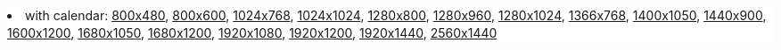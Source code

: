 <li>with calendar: <a href="https://smashingmagazine.com/files/wallpapers/july-20/happy-international-kissing-day/cal/july-20-happy-international-kissing-day-cal-800x480.png" title="Happy International Kissing Day - 800x480">800x480</a>, <a href="https://smashingmagazine.com/files/wallpapers/july-20/happy-international-kissing-day/cal/july-20-happy-international-kissing-day-cal-800x600.png" title="Happy International Kissing Day - 800x600">800x600</a>, <a href="https://smashingmagazine.com/files/wallpapers/july-20/happy-international-kissing-day/cal/july-20-happy-international-kissing-day-cal-1024x768.png" title="Happy International Kissing Day - 1024x768">1024x768</a>, <a href="https://smashingmagazine.com/files/wallpapers/july-20/happy-international-kissing-day/cal/july-20-happy-international-kissing-day-cal-1024x1024.png" title="Happy International Kissing Day - 1024x1024">1024x1024</a>, <a href="https://smashingmagazine.com/files/wallpapers/july-20/happy-international-kissing-day/cal/july-20-happy-international-kissing-day-cal-1280x800.png" title="Happy International Kissing Day - 1280x800">1280x800</a>, <a href="https://smashingmagazine.com/files/wallpapers/july-20/happy-international-kissing-day/cal/july-20-happy-international-kissing-day-cal-1280x960.png" title="Happy International Kissing Day - 1280x960">1280x960</a>, <a href="https://smashingmagazine.com/files/wallpapers/july-20/happy-international-kissing-day/cal/july-20-happy-international-kissing-day-cal-1280x1024.png" title="Happy International Kissing Day - 1280x1024">1280x1024</a>, <a href="https://smashingmagazine.com/files/wallpapers/july-20/happy-international-kissing-day/cal/july-20-happy-international-kissing-day-cal-1366x768.png" title="Happy International Kissing Day - 1366x768">1366x768</a>, <a href="https://smashingmagazine.com/files/wallpapers/july-20/happy-international-kissing-day/cal/july-20-happy-international-kissing-day-cal-1400x1050.png" title="Happy International Kissing Day - 1400x1050">1400x1050</a>, <a href="https://smashingmagazine.com/files/wallpapers/july-20/happy-international-kissing-day/cal/july-20-happy-international-kissing-day-cal-1440x900.png" title="Happy International Kissing Day - 1440x900">1440x900</a>, <a href="https://smashingmagazine.com/files/wallpapers/july-20/happy-international-kissing-day/cal/july-20-happy-international-kissing-day-cal-1600x1200.png" title="Happy International Kissing Day - 1600x1200">1600x1200</a>, <a href="https://smashingmagazine.com/files/wallpapers/july-20/happy-international-kissing-day/cal/july-20-happy-international-kissing-day-cal-1680x1050.png" title="Happy International Kissing Day - 1680x1050">1680x1050</a>, <a href="https://smashingmagazine.com/files/wallpapers/july-20/happy-international-kissing-day/cal/july-20-happy-international-kissing-day-cal-1680x1200.png" title="Happy International Kissing Day - 1680x1200">1680x1200</a>, <a href="https://smashingmagazine.com/files/wallpapers/july-20/happy-international-kissing-day/cal/july-20-happy-international-kissing-day-cal-1920x1080.png" title="Happy International Kissing Day - 1920x1080">1920x1080</a>, <a href="https://smashingmagazine.com/files/wallpapers/july-20/happy-international-kissing-day/cal/july-20-happy-international-kissing-day-cal-1920x1200.png" title="Happy International Kissing Day - 1920x1200">1920x1200</a>, <a href="https://smashingmagazine.com/files/wallpapers/july-20/happy-international-kissing-day/cal/july-20-happy-international-kissing-day-cal-1920x1440.png" title="Happy International Kissing Day - 1920x1440">1920x1440</a>, <a href="https://smashingmagazine.com/files/wallpapers/july-20/happy-international-kissing-day/cal/july-20-happy-international-kissing-day-cal-2560x1440.png" title="Happy International Kissing Day - 2560x1440">2560x1440</a></li>